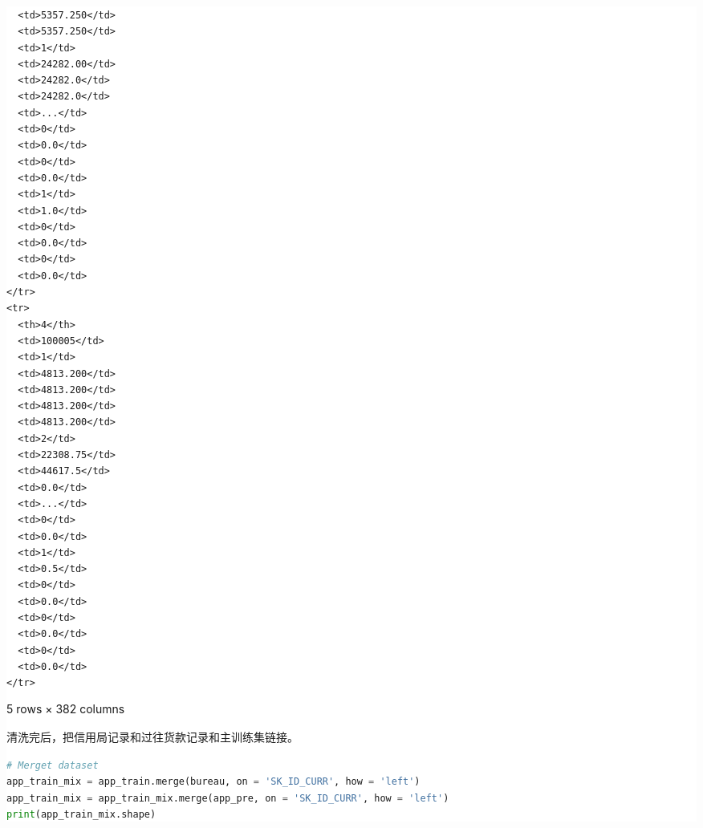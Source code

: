       <td>5357.250</td>
      <td>5357.250</td>
      <td>1</td>
      <td>24282.00</td>
      <td>24282.0</td>
      <td>24282.0</td>
      <td>...</td>
      <td>0</td>
      <td>0.0</td>
      <td>0</td>
      <td>0.0</td>
      <td>1</td>
      <td>1.0</td>
      <td>0</td>
      <td>0.0</td>
      <td>0</td>
      <td>0.0</td>
    </tr>
    <tr>
      <th>4</th>
      <td>100005</td>
      <td>1</td>
      <td>4813.200</td>
      <td>4813.200</td>
      <td>4813.200</td>
      <td>4813.200</td>
      <td>2</td>
      <td>22308.75</td>
      <td>44617.5</td>
      <td>0.0</td>
      <td>...</td>
      <td>0</td>
      <td>0.0</td>
      <td>1</td>
      <td>0.5</td>
      <td>0</td>
      <td>0.0</td>
      <td>0</td>
      <td>0.0</td>
      <td>0</td>
      <td>0.0</td>
    </tr>
  </tbody>
</table>
<p>5 rows × 382 columns</p>
</div>



清洗完后，把信用局记录和过往货款记录和主训练集链接。


```python
# Merget dataset
app_train_mix = app_train.merge(bureau, on = 'SK_ID_CURR', how = 'left')
app_train_mix = app_train_mix.merge(app_pre, on = 'SK_ID_CURR', how = 'left')
print(app_train_mix.shape)
```
